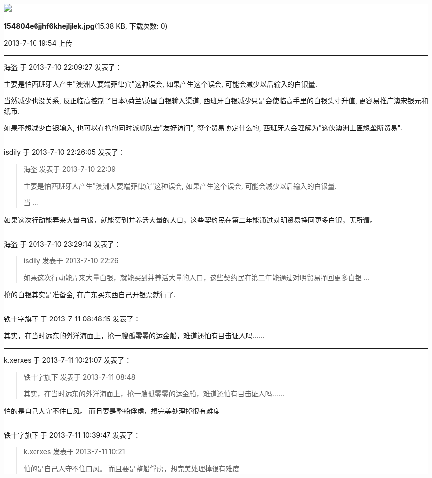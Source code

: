 ![](/9025/19541094xtodxz3rfzn22j.jpg)

**154804e6jjhf6khejljlek.jpg**(15.38 KB, 下载次数: 0)

2013-7-10 19:54 上传

---

海盗 于 2013-7-10 22:09:27 发表了：

主要是怕西班牙人产生"澳洲人要端菲律宾"这种误会, 如果产生这个误会, 可能会减少以后输入的白银量.

当然减少也没关系, 反正临高控制了日本\\荷兰\\英国白银输入渠道, 西班牙白银减少只是会使临高手里的白银头寸升值, 更容易推广澳宋银元和纸币.

如果不想减少白银输入, 也可以在抢的同时派舰队去"友好访问", 签个贸易协定什么的, 西班牙人会理解为"这伙澳洲土匪想垄断贸易".

---

isdily 于 2013-7-10 22:26:05 发表了：

> 海盗 发表于 2013-7-10 22:09
>
> 主要是怕西班牙人产生"澳洲人要端菲律宾"这种误会, 如果产生这个误会, 可能会减少以后输入的白银量.
>
> 当 ...

如果这次行动能弄来大量白银，就能买到并养活大量的人口，这些契约民在第二年能通过对明贸易挣回更多白银，无所谓。

---

海盗 于 2013-7-10 23:29:14 发表了：

> isdily 发表于 2013-7-10 22:26
>
> 如果这次行动能弄来大量白银，就能买到并养活大量的人口，这些契约民在第二年能通过对明贸易挣回更多白银 ...

抢的白银其实是准备金, 在广东买东西自己开银票就行了.

---

铁十字旗下 于 2013-7-11 08:48:15 发表了：

其实，在当时远东的外洋海面上，抢一艘孤零零的运金船，难道还怕有目击证人吗……

---

k.xerxes 于 2013-7-11 10:21:07 发表了：

> 铁十字旗下 发表于 2013-7-11 08:48
>
> 其实，在当时远东的外洋海面上，抢一艘孤零零的运金船，难道还怕有目击证人吗……

怕的是自己人守不住口风。 而且要是整船俘虏，想完美处理掉很有难度

---

铁十字旗下 于 2013-7-11 10:39:47 发表了：

> k.xerxes 发表于 2013-7-11 10:21
>
> 怕的是自己人守不住口风。 而且要是整船俘虏，想完美处理掉很有难度
